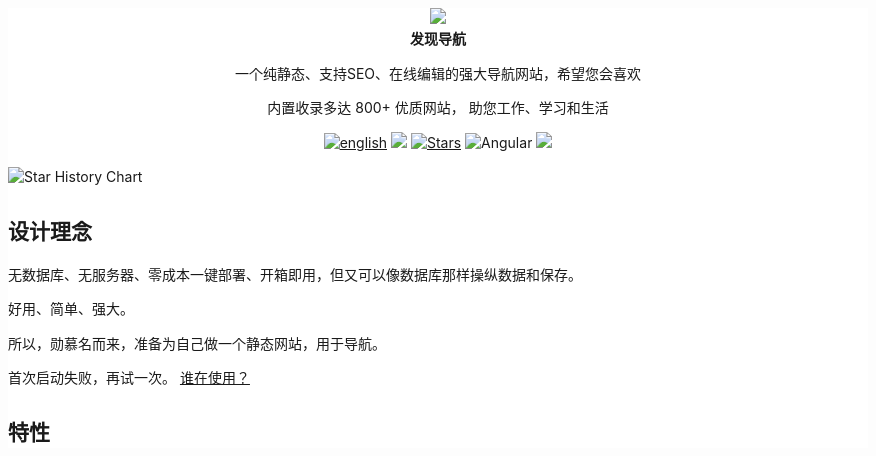 <p align="center">
  <a href="https://nav3.cn/?g">
    <img src="https://gcore.jsdelivr.net/gh/xjh22222228/public@gh-pages/nav/logo.svg" width="130" />
  </a>
  <br />
  <b>发现导航</b>
  <p align="center">一个纯静态、支持SEO、在线编辑的强大导航网站，希望您会喜欢</p>
  <p align="center">内置收录多达 800+ 优质网站， 助您工作、学习和生活</p>
  <p align="center">
    <a href="README_EN.md"><img alt="english" src="https://img.shields.io/static/v1.svg?label=&message=English&style=flat-square&color=ff5000"></a>
    <img src="https://img.shields.io/github/v/release/xjh22222228/nav" />
    <a href="https://github.com/xjh22222228/nav/stargazers"><img src="https://img.shields.io/github/stars/xjh22222228/nav" alt="Stars"/></a>
    <img alt="Angular" src="https://img.shields.io/static/v1.svg?label=&message=Angular&style=flat-square&color=C82B38">
    <img src="https://img.shields.io/github/license/xjh22222228/nav" />
  </p>
</p>

<picture>
  <source
    media="(prefers-color-scheme: dark)"
    srcset="
      https://api.star-history.com/svg?repos=xjh22222228/nav&type=Date&theme=dark
    "
  />
  <source
    media="(prefers-color-scheme: light)"
    srcset="
      https://api.star-history.com/svg?repos=xjh22222228/nav&type=Date
    "
  />
  <img
    alt="Star History Chart"
    src="https://api.star-history.com/svg?repos=xjh22222228/nav&type=Date"
  />
</picture>

## 设计理念

无数据库、无服务器、零成本一键部署、开箱即用，但又可以像数据库那样操纵数据和保存。

好用、简单、强大。

所以，勋慕名而来，准备为自己做一个静态网站，用于导航。

首次启动失败，再试一次。
[谁在使用？](https://official.nav3.cn/?id=3)

## 特性
